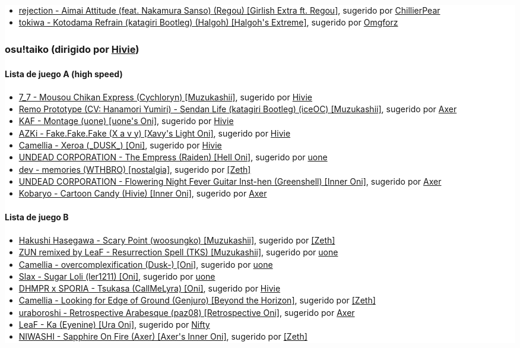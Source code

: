 - [rejection - Aimai Attitude (feat. Nakamura Sanso) (Regou) \[Girlish Extra ft. Regou\]](https://osu.ppy.sh/beatmapsets/1601852#osu/3271290), sugerido por [ChillierPear](https://osu.ppy.sh/users/9501251)
- [tokiwa - Kotodama Refrain (katagiri Bootleg) (Halgoh) \[Halgoh's Extreme\]](https://osu.ppy.sh/beatmapsets/1605822#osu/3371047), sugerido por [Omgforz](https://osu.ppy.sh/users/578943)

### osu!taiko (dirigido por [Hivie](https://osu.ppy.sh/users/14102976))

#### Lista de juego A (high speed)

- [7\_7 - Mousou Chikan Express (Cychloryn) \[Muzukashii\]](https://osu.ppy.sh/beatmapsets/1581561#taiko/3238786), sugerido por [Hivie](https://osu.ppy.sh/users/14102976)
- [Remo Prototype (CV: Hanamori Yumiri) - Sendan Life (katagiri Bootleg) (iceOC) \[Muzukashii\]](https://osu.ppy.sh/beatmapsets/1118054#taiko/2564741), sugerido por [Axer](https://osu.ppy.sh/users/7299864)
- [KAF - Montage (uone) \[uone's Oni\]](https://osu.ppy.sh/beatmapsets/1549374#taiko/3189037), sugerido por [Hivie](https://osu.ppy.sh/users/14102976)
- [AZKi - Fake.Fake.Fake (X a v y) \[Xavy's Light Oni\]](https://osu.ppy.sh/beatmapsets/1283761#taiko/2723695), sugerido por [Hivie](https://osu.ppy.sh/users/14102976)
- [Camellia - Xeroa (\_DUSK\_) \[Oni\]](https://osu.ppy.sh/beatmapsets/1331332#taiko/2758633), sugerido por [Hivie](https://osu.ppy.sh/users/14102976)
- [UNDEAD CORPORATION - The Empress (Raiden) \[Hell Oni\]](https://osu.ppy.sh/beatmapsets/452051#taiko/2420013), sugerido por [uone](https://osu.ppy.sh/users/5321719)
- [dev - memories (WTHBRO) \[nostalgia\]](https://osu.ppy.sh/beatmapsets/1526077#taiko/3122207), sugerido por [\[Zeth\]](https://osu.ppy.sh/users/9912966)
- [UNDEAD CORPORATION - Flowering Night Fever Guitar Inst-hen (Greenshell) \[Inner Oni\]](https://osu.ppy.sh/beatmapsets/1506936#taiko/3217017), sugerido por [Axer](https://osu.ppy.sh/users/7299864)
- [Kobaryo - Cartoon Candy (Hivie) \[Inner Oni\]](https://osu.ppy.sh/beatmapsets/1496486#taiko/3067850), sugerido por [Axer](https://osu.ppy.sh/users/7299864)

#### Lista de juego B

- [Hakushi Hasegawa - Scary Point (woosungko) \[Muzukashii\]](https://osu.ppy.sh/beatmapsets/1715489#taiko/3505281), sugerido por [\[Zeth\]](https://osu.ppy.sh/users/9912966)
- [ZUN remixed by LeaF - Resurrection Spell (TKS) \[Muzukashii\]](https://osu.ppy.sh/beatmapsets/643492#taiko/1416126), sugerido por [uone](https://osu.ppy.sh/users/5321719)
- [Camellia - overcomplexification (Dusk-) \[Oni\]](https://osu.ppy.sh/beatmapsets/1484214#taiko/3089870), sugerido por [uone](https://osu.ppy.sh/users/5321719)
- [Slax - Sugar Loli (ler1211) \[Oni\]](https://osu.ppy.sh/beatmapsets/1634301#taiko/3335629), sugerido por [uone](https://osu.ppy.sh/users/5321719)
- [DHMPR x SPORIA - Tsukasa (CallMeLyra) \[Oni\]](https://osu.ppy.sh/beatmapsets/1668744#taiko/3413636), sugerido por [Hivie](https://osu.ppy.sh/users/14102976)
- [Camellia - Looking for Edge of Ground (Genjuro) \[Beyond the Horizon\]](https://osu.ppy.sh/beatmapsets/1678197#taiko/3428627), sugerido por [\[Zeth\]](https://osu.ppy.sh/users/9912966)
- [uraboroshi - Retrospective Arabesque (paz08) \[Retrospective Oni\]](https://osu.ppy.sh/beatmapsets/1469387#taiko/3016782), sugerido por [Axer](https://osu.ppy.sh/users/7299864)
- [LeaF - Ka (Eyenine) \[Ura Oni\]](https://osu.ppy.sh/beatmapsets/1530955#taiko/3211235), sugerido por [Nifty](https://osu.ppy.sh/users/4956097)
- [NIWASHI - Sapphire On Fire (Axer) \[Axer's Inner Oni\]](https://osu.ppy.sh/beatmapsets/1698611#taiko/3471382), sugerido por [\[Zeth\]](https://osu.ppy.sh/users/9912966)

